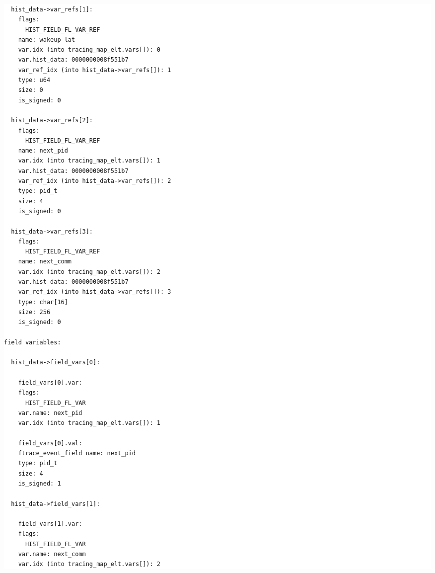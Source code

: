       hist_data->var_refs[1]:
        flags:
          HIST_FIELD_FL_VAR_REF
        name: wakeup_lat
        var.idx (into tracing_map_elt.vars[]): 0
        var.hist_data: 0000000008f551b7
        var_ref_idx (into hist_data->var_refs[]): 1
        type: u64
        size: 0
        is_signed: 0

      hist_data->var_refs[2]:
        flags:
          HIST_FIELD_FL_VAR_REF
        name: next_pid
        var.idx (into tracing_map_elt.vars[]): 1
        var.hist_data: 0000000008f551b7
        var_ref_idx (into hist_data->var_refs[]): 2
        type: pid_t
        size: 4
        is_signed: 0

      hist_data->var_refs[3]:
        flags:
          HIST_FIELD_FL_VAR_REF
        name: next_comm
        var.idx (into tracing_map_elt.vars[]): 2
        var.hist_data: 0000000008f551b7
        var_ref_idx (into hist_data->var_refs[]): 3
        type: char[16]
        size: 256
        is_signed: 0

    field variables:

      hist_data->field_vars[0]:

        field_vars[0].var:
        flags:
          HIST_FIELD_FL_VAR
        var.name: next_pid
        var.idx (into tracing_map_elt.vars[]): 1

        field_vars[0].val:
        ftrace_event_field name: next_pid
        type: pid_t
        size: 4
        is_signed: 1

      hist_data->field_vars[1]:

        field_vars[1].var:
        flags:
          HIST_FIELD_FL_VAR
        var.name: next_comm
        var.idx (into tracing_map_elt.vars[]): 2
